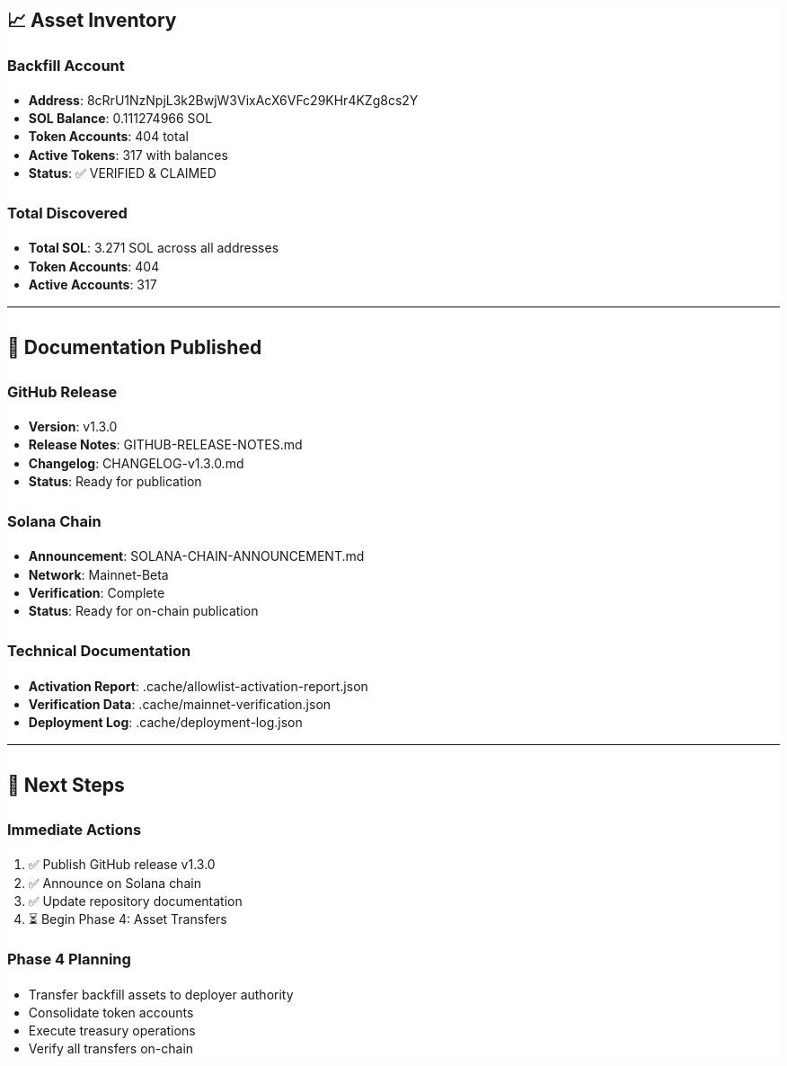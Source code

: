 
## 📈 Asset Inventory

### Backfill Account
- **Address**: 8cRrU1NzNpjL3k2BwjW3VixAcX6VFc29KHr4KZg8cs2Y
- **SOL Balance**: 0.111274966 SOL
- **Token Accounts**: 404 total
- **Active Tokens**: 317 with balances
- **Status**: ✅ VERIFIED & CLAIMED

### Total Discovered
- **Total SOL**: 3.271 SOL across all addresses
- **Token Accounts**: 404
- **Active Accounts**: 317

---

## 📝 Documentation Published

### GitHub Release
- **Version**: v1.3.0
- **Release Notes**: GITHUB-RELEASE-NOTES.md
- **Changelog**: CHANGELOG-v1.3.0.md
- **Status**: Ready for publication

### Solana Chain
- **Announcement**: SOLANA-CHAIN-ANNOUNCEMENT.md
- **Network**: Mainnet-Beta
- **Verification**: Complete
- **Status**: Ready for on-chain publication

### Technical Documentation
- **Activation Report**: .cache/allowlist-activation-report.json
- **Verification Data**: .cache/mainnet-verification.json
- **Deployment Log**: .cache/deployment-log.json

---

## 🚀 Next Steps

### Immediate Actions
1. ✅ Publish GitHub release v1.3.0
2. ✅ Announce on Solana chain
3. ✅ Update repository documentation
4. ⏳ Begin Phase 4: Asset Transfers

### Phase 4 Planning
- Transfer backfill assets to deployer authority
- Consolidate token accounts
- Execute treasury operations
- Verify all transfers on-chain
